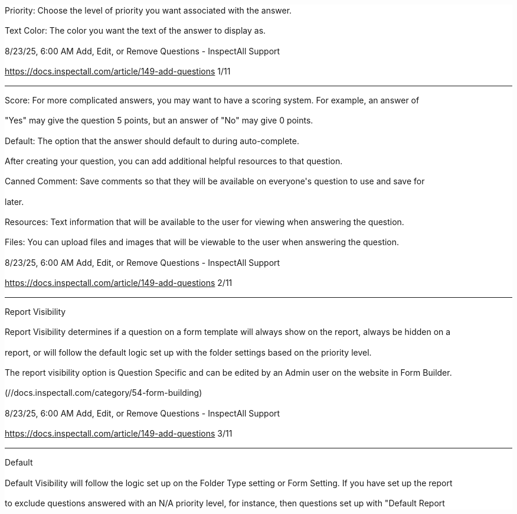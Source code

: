 Priority: Choose the level of priority you want associated with the answer.

Text Color: The color you want the text of the answer to display as.

8/23/25, 6:00 AM Add, Edit, or Remove Questions - InspectAll Support

https://docs.inspectall.com/article/149-add-questions 1/11


---

Score: For more complicated answers, you may want to have a scoring system. For example, an answer of

"Yes" may give the question 5 points, but an answer of "No" may give 0 points.

Default: The option that the answer should default to during auto-complete.

After creating your question, you can add additional helpful resources to that question.

Canned Comment: Save comments so that they will be available on everyone's question to use and save for

later.

Resources: Text information that will be available to the user for viewing when answering the question.

Files: You can upload files and images that will be viewable to the user when answering the question.

8/23/25, 6:00 AM Add, Edit, or Remove Questions - InspectAll Support

https://docs.inspectall.com/article/149-add-questions 2/11


---

Report Visibility

Report Visibility determines if a question on a form template will always show on the report, always be hidden on a

report, or will follow the default logic set up with the folder settings based on the priority level.

The report visibility option is Question Specific and can be edited by an Admin user on the website in Form Builder.

(//docs.inspectall.com/category/54-form-building)

8/23/25, 6:00 AM Add, Edit, or Remove Questions - InspectAll Support

https://docs.inspectall.com/article/149-add-questions 3/11


---

Default

Default Visibility will follow the logic set up on the Folder Type setting or Form Setting. If you have set up the report

to exclude questions answered with an N/A priority level, for instance, then questions set up with "Default Report
